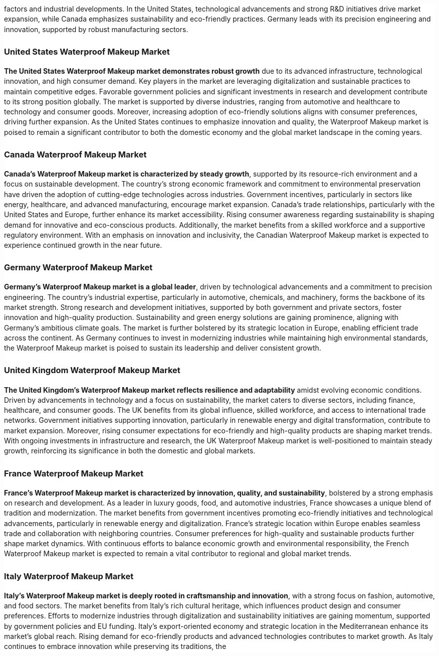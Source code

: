 factors and industrial developments. In the United States, technological advancements and strong R&amp;D initiatives drive market expansion, while Canada emphasizes sustainability and eco-friendly practices. Germany leads with its precision engineering and innovation, supported by robust manufacturing sectors.</span></em></p></blockquote><h3><strong>United States Waterproof Makeup Market</strong></h3><p><strong>The United States Waterproof Makeup market demonstrates robust growth</strong> due to its advanced infrastructure, technological innovation, and high consumer demand. Key players in the market are leveraging digitalization and sustainable practices to maintain competitive edges. Favorable government policies and significant investments in research and development contribute to its strong position globally. The market is supported by diverse industries, ranging from automotive and healthcare to technology and consumer goods. Moreover, increasing adoption of eco-friendly solutions aligns with consumer preferences, driving further expansion. As the United States continues to emphasize innovation and quality, the Waterproof Makeup market is poised to remain a significant contributor to both the domestic economy and the global market landscape in the coming years.</p><h3><strong>Canada Waterproof Makeup Market</strong></h3><p><strong>Canada&rsquo;s Waterproof Makeup market is characterized by steady growth</strong>, supported by its resource-rich environment and a focus on sustainable development. The country&rsquo;s strong economic framework and commitment to environmental preservation have driven the adoption of cutting-edge technologies across industries. Government incentives, particularly in sectors like energy, healthcare, and advanced manufacturing, encourage market expansion. Canada&rsquo;s trade relationships, particularly with the United States and Europe, further enhance its market accessibility. Rising consumer awareness regarding sustainability is shaping demand for innovative and eco-conscious products. Additionally, the market benefits from a skilled workforce and a supportive regulatory environment. With an emphasis on innovation and inclusivity, the Canadian Waterproof Makeup market is expected to experience continued growth in the near future.</p><h3><strong>Germany Waterproof Makeup Market</strong></h3><p><strong>Germany&rsquo;s Waterproof Makeup market is a global leader</strong>, driven by technological advancements and a commitment to precision engineering. The country&rsquo;s industrial expertise, particularly in automotive, chemicals, and machinery, forms the backbone of its market strength. Strong research and development initiatives, supported by both government and private sectors, foster innovation and high-quality production. Sustainability and green energy solutions are gaining prominence, aligning with Germany&rsquo;s ambitious climate goals. The market is further bolstered by its strategic location in Europe, enabling efficient trade across the continent. As Germany continues to invest in modernizing industries while maintaining high environmental standards, the Waterproof Makeup market is poised to sustain its leadership and deliver consistent growth.</p><h3><strong>United Kingdom Waterproof Makeup Market</strong></h3><p><strong>The United Kingdom&rsquo;s Waterproof Makeup market reflects resilience and adaptability</strong> amidst evolving economic conditions. Driven by advancements in technology and a focus on sustainability, the market caters to diverse sectors, including finance, healthcare, and consumer goods. The UK benefits from its global influence, skilled workforce, and access to international trade networks. Government initiatives supporting innovation, particularly in renewable energy and digital transformation, contribute to market expansion. Moreover, rising consumer expectations for eco-friendly and high-quality products are shaping market trends. With ongoing investments in infrastructure and research, the UK Waterproof Makeup market is well-positioned to maintain steady growth, reinforcing its significance in both the domestic and global markets.</p><h3><strong>France Waterproof Makeup Market</strong></h3><p><strong>France&rsquo;s Waterproof Makeup market is characterized by innovation, quality, and sustainability</strong>, bolstered by a strong emphasis on research and development. As a leader in luxury goods, food, and automotive industries, France showcases a unique blend of tradition and modernization. The market benefits from government incentives promoting eco-friendly initiatives and technological advancements, particularly in renewable energy and digitalization. France&rsquo;s strategic location within Europe enables seamless trade and collaboration with neighboring countries. Consumer preferences for high-quality and sustainable products further shape market dynamics. With continuous efforts to balance economic growth and environmental responsibility, the French Waterproof Makeup market is expected to remain a vital contributor to regional and global market trends.</p><h3><strong>Italy Waterproof Makeup Market</strong></h3><p><strong>Italy&rsquo;s Waterproof Makeup market is deeply rooted in craftsmanship and innovation</strong>, with a strong focus on fashion, automotive, and food sectors. The market benefits from Italy&rsquo;s rich cultural heritage, which influences product design and consumer preferences. Efforts to modernize industries through digitalization and sustainability initiatives are gaining momentum, supported by government policies and EU funding. Italy&rsquo;s export-oriented economy and strategic location in the Mediterranean enhance its market&rsquo;s global reach. Rising demand for eco-friendly products and advanced technologies contributes to market growth. As Italy continues to embrace innovation while preserving its traditions, the